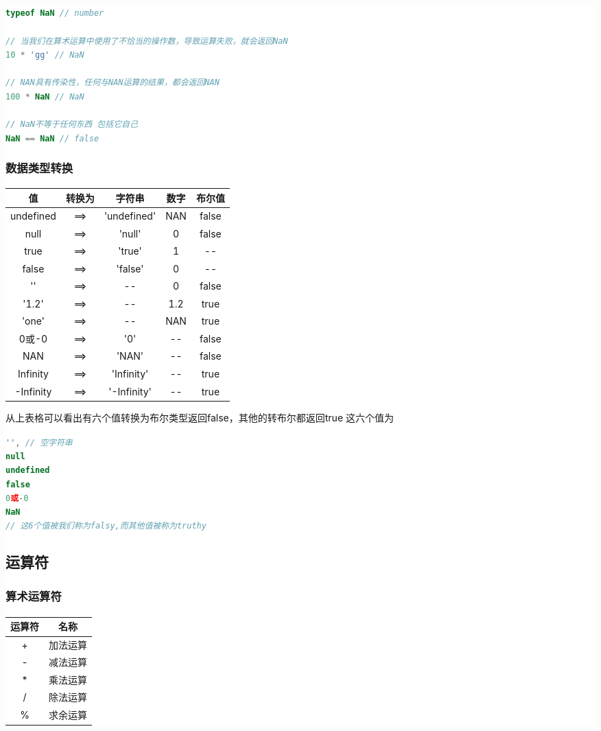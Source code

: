 ```js
typeof NaN // number

// 当我们在算术运算中使用了不恰当的操作数，导致运算失败，就会返回NaN
10 * 'gg' // NaN

// NAN具有传染性，任何与NAN运算的结果，都会返回NAN
100 * NaN // NaN  

// NaN不等于任何东西 包括它自己
NaN == NaN // false
```
### 数据类型转换
| 值 | 转换为    | 字符串      | 数字 | 布尔值 |
|:--:|:---------:|:-----------:|:----:|:------:|
|undefined | ==> | 'undefined' | NAN  | false  |
|null      | ==> | 'null'      | 0    | false  |
|true      | ==> | 'true'      | 1    | --     |
|false     | ==> | 'false'     | 0    | --     |
|''        | ==> | --          | 0    | false  |
|'1.2'     | ==> | --          | 1.2  | true   |
|'one'     | ==> | --          | NAN  | true   |
|0或-0     | ==> | '0'         | --   | false  |
|NAN       | ==> | 'NAN'       | --   | false  |
|Infinity  | ==> | 'Infinity'  | --   | true   |
|-Infinity | ==> | '-Infinity' | --   | true   |

从上表格可以看出有六个值转换为布尔类型返回false，其他的转布尔都返回true
这六个值为
```js
'', // 空字符串
null
undefined
false
0或-0
NaN
// 这6个值被我们称为falsy,而其他值被称为truthy
```

## 运算符
### 算术运算符
| 运算符 | 名称 |
|:------:|:----:|
|+       | 加法运算 |
|-       | 减法运算 |
|*       | 乘法运算 |
|/       | 除法运算 |
|%       | 求余运算 |
